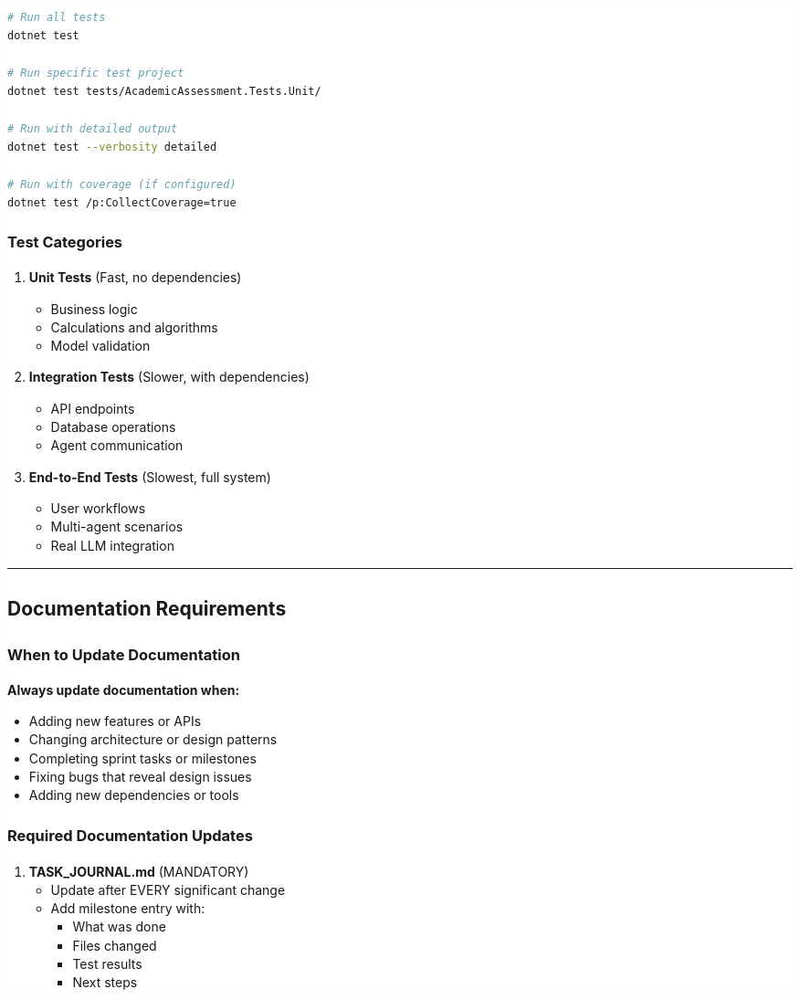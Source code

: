 ```bash
# Run all tests
dotnet test

# Run specific test project
dotnet test tests/AcademicAssessment.Tests.Unit/

# Run with detailed output
dotnet test --verbosity detailed

# Run with coverage (if configured)
dotnet test /p:CollectCoverage=true
```

### Test Categories

1. **Unit Tests** (Fast, no dependencies)
   - Business logic
   - Calculations and algorithms
   - Model validation

2. **Integration Tests** (Slower, with dependencies)
   - API endpoints
   - Database operations
   - Agent communication

3. **End-to-End Tests** (Slowest, full system)
   - User workflows
   - Multi-agent scenarios
   - Real LLM integration

---

## Documentation Requirements

### When to Update Documentation

**Always update documentation when:**
- Adding new features or APIs
- Changing architecture or design patterns
- Completing sprint tasks or milestones
- Fixing bugs that reveal design issues
- Adding new dependencies or tools

### Required Documentation Updates

1. **TASK_JOURNAL.md** (MANDATORY)
   - Update after EVERY significant change
   - Add milestone entry with:
     - What was done
     - Files changed
     - Test results
     - Next steps
